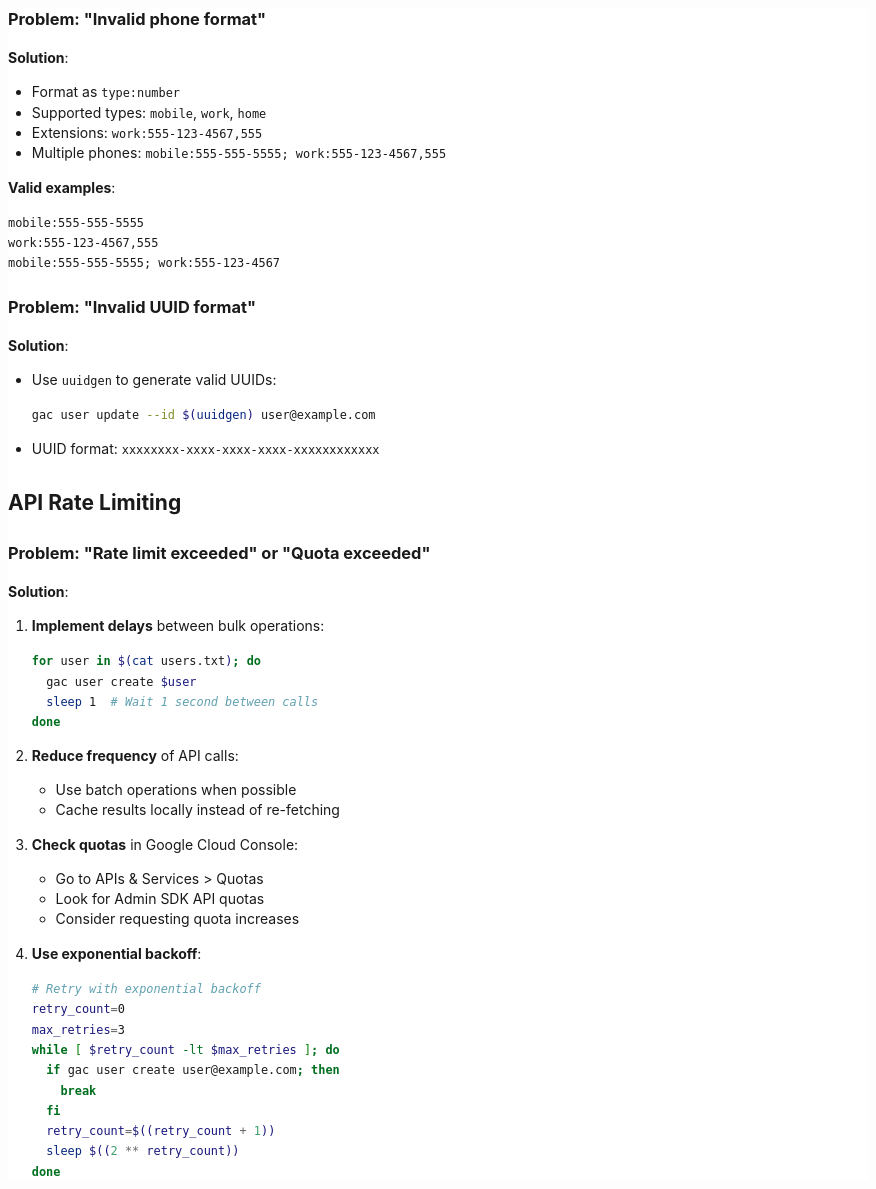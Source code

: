 ### Problem: "Invalid phone format"

**Solution**:
- Format as `type:number`
- Supported types: `mobile`, `work`, `home`
- Extensions: `work:555-123-4567,555`
- Multiple phones: `mobile:555-555-5555; work:555-123-4567,555`

**Valid examples**:
```
mobile:555-555-5555
work:555-123-4567,555
mobile:555-555-5555; work:555-123-4567
```

### Problem: "Invalid UUID format"

**Solution**:
- Use `uuidgen` to generate valid UUIDs:
  ```bash
  gac user update --id $(uuidgen) user@example.com
  ```
- UUID format: `xxxxxxxx-xxxx-xxxx-xxxx-xxxxxxxxxxxx`

## API Rate Limiting

### Problem: "Rate limit exceeded" or "Quota exceeded"

**Solution**:
1. **Implement delays** between bulk operations:
   ```bash
   for user in $(cat users.txt); do
     gac user create $user
     sleep 1  # Wait 1 second between calls
   done
   ```

2. **Reduce frequency** of API calls:
   - Use batch operations when possible
   - Cache results locally instead of re-fetching

3. **Check quotas** in Google Cloud Console:
   - Go to APIs & Services > Quotas
   - Look for Admin SDK API quotas
   - Consider requesting quota increases

4. **Use exponential backoff**:
   ```bash
   # Retry with exponential backoff
   retry_count=0
   max_retries=3
   while [ $retry_count -lt $max_retries ]; do
     if gac user create user@example.com; then
       break
     fi
     retry_count=$((retry_count + 1))
     sleep $((2 ** retry_count))
   done
   ```

